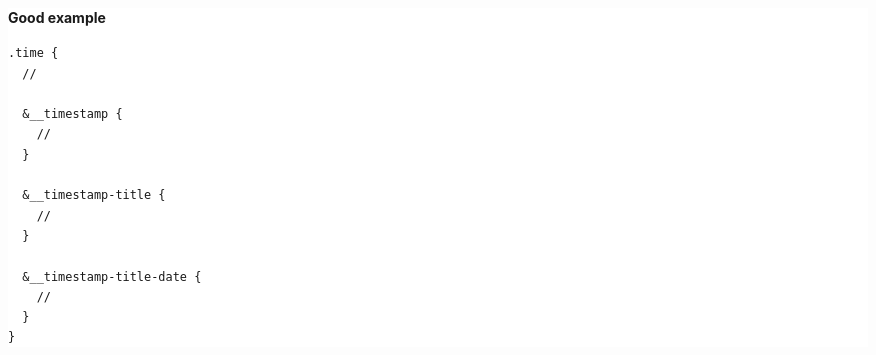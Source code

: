 **Good example**

    .time {
      //

      &__timestamp {
        //
      }

      &__timestamp-title {
        //
      }

      &__timestamp-title-date {
        //
      }
    }

